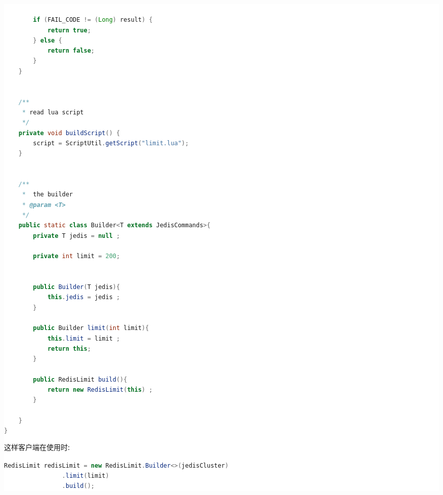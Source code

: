 ```java

        if (FAIL_CODE != (Long) result) {
            return true;
        } else {
            return false;
        }
    }


    /**
     * read lua script
     */
    private void buildScript() {
        script = ScriptUtil.getScript("limit.lua");
    }


    /**
     *  the builder
     * @param <T>
     */
    public static class Builder<T extends JedisCommands>{
        private T jedis = null ;

        private int limit = 200;


        public Builder(T jedis){
            this.jedis = jedis ;
        }

        public Builder limit(int limit){
            this.limit = limit ;
            return this;
        }

        public RedisLimit build(){
            return new RedisLimit(this) ;
        }

    }
}
```

这样客户端在使用时:

```java
RedisLimit redisLimit = new RedisLimit.Builder<>(jedisCluster)
                .limit(limit)
                .build();
```

